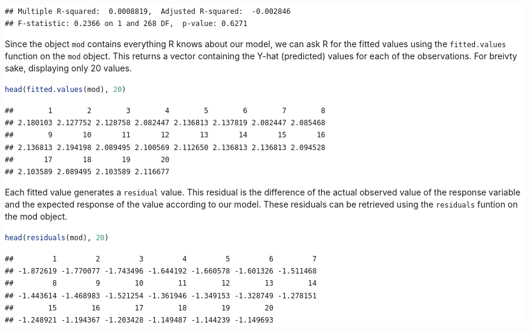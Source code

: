     ## Multiple R-squared:  0.0008819,  Adjusted R-squared:  -0.002846 
    ## F-statistic: 0.2366 on 1 and 268 DF,  p-value: 0.6271

Since the object `mod` contains everything R knows about our model, we can ask R for the fitted values using the `fitted.values` function on the `mod` object. This returns a vector containing the Y-hat (predicted) values for each of the observations. For breivty sake, displaying only 20 values.

``` r
head(fitted.values(mod), 20)
```

    ##        1        2        3        4        5        6        7        8 
    ## 2.180103 2.127752 2.128758 2.082447 2.136813 2.137819 2.082447 2.085468 
    ##        9       10       11       12       13       14       15       16 
    ## 2.136813 2.194198 2.089495 2.100569 2.112650 2.136813 2.136813 2.094528 
    ##       17       18       19       20 
    ## 2.103589 2.089495 2.103589 2.116677

Each fitted value generates a `residual` value. This residual is the difference of the actual observed value of the response variable and the expected response of the value according to our model. These residuals can be retrieved using the `residuals` funtion on the mod object.

``` r
head(residuals(mod), 20)
```

    ##         1         2         3         4         5         6         7 
    ## -1.872619 -1.770077 -1.743496 -1.644192 -1.660578 -1.601326 -1.511468 
    ##         8         9        10        11        12        13        14 
    ## -1.443614 -1.468983 -1.521254 -1.361946 -1.349153 -1.328749 -1.278151 
    ##        15        16        17        18        19        20 
    ## -1.248921 -1.194367 -1.203428 -1.149487 -1.144239 -1.149693
